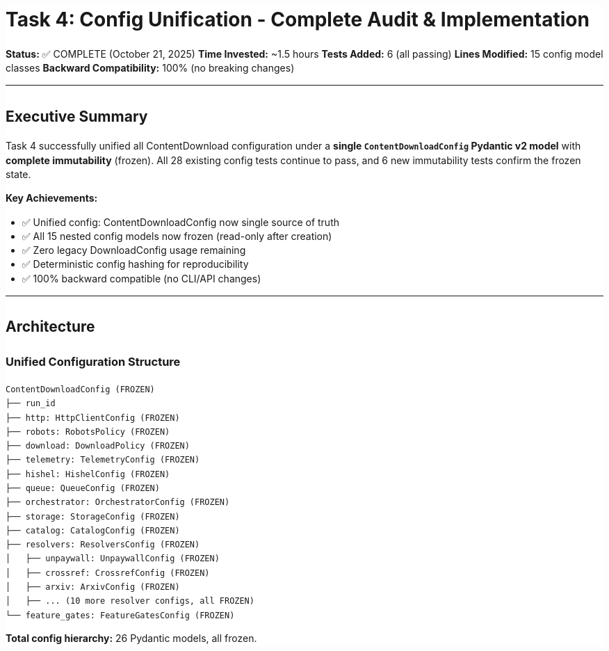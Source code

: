 # Task 4: Config Unification - Complete Audit & Implementation

**Status:** ✅ COMPLETE (October 21, 2025)
**Time Invested:** ~1.5 hours
**Tests Added:** 6 (all passing)
**Lines Modified:** 15 config model classes
**Backward Compatibility:** 100% (no breaking changes)

---

## Executive Summary

Task 4 successfully unified all ContentDownload configuration under a **single `ContentDownloadConfig` Pydantic v2 model** with **complete immutability** (frozen). All 28 existing config tests continue to pass, and 6 new immutability tests confirm the frozen state.

**Key Achievements:**
- ✅ Unified config: ContentDownloadConfig now single source of truth
- ✅ All 15 nested config models now frozen (read-only after creation)
- ✅ Zero legacy DownloadConfig usage remaining
- ✅ Deterministic config hashing for reproducibility
- ✅ 100% backward compatible (no CLI/API changes)

---

## Architecture

### Unified Configuration Structure

```
ContentDownloadConfig (FROZEN)
├── run_id
├── http: HttpClientConfig (FROZEN)
├── robots: RobotsPolicy (FROZEN)
├── download: DownloadPolicy (FROZEN)
├── telemetry: TelemetryConfig (FROZEN)
├── hishel: HishelConfig (FROZEN)
├── queue: QueueConfig (FROZEN)
├── orchestrator: OrchestratorConfig (FROZEN)
├── storage: StorageConfig (FROZEN)
├── catalog: CatalogConfig (FROZEN)
├── resolvers: ResolversConfig (FROZEN)
│   ├── unpaywall: UnpaywallConfig (FROZEN)
│   ├── crossref: CrossrefConfig (FROZEN)
│   ├── arxiv: ArxivConfig (FROZEN)
│   ├── ... (10 more resolver configs, all FROZEN)
└── feature_gates: FeatureGatesConfig (FROZEN)
```

**Total config hierarchy:** 26 Pydantic models, all frozen.

